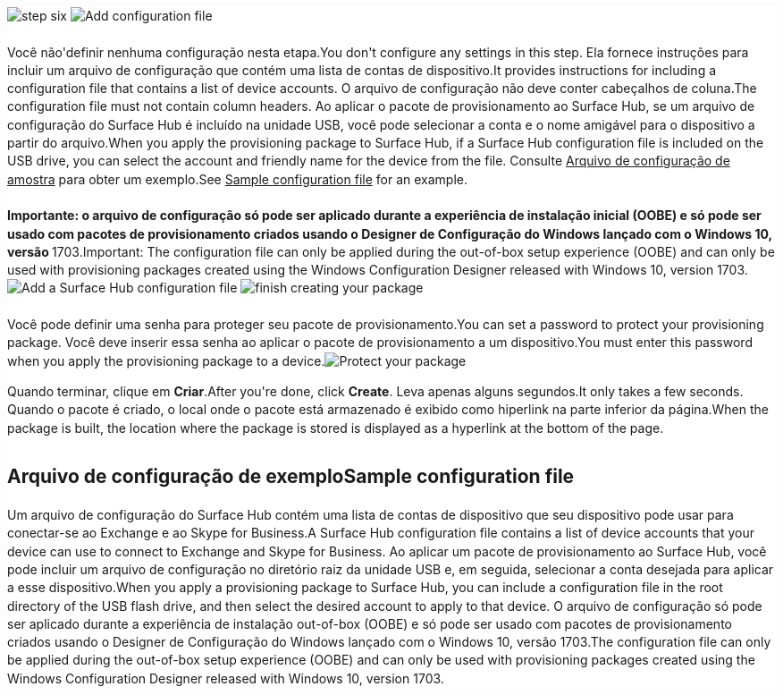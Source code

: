 <tr><td style="width:45%" valign="top"><img src="images/six.png" alt="step six"/>  <img src="images/add-config-file.png" alt="Add configuration file"/></br></br><span data-ttu-id="0cad9-174">Você não&#39;definir nenhuma configuração nesta etapa.</span><span class="sxs-lookup"><span data-stu-id="0cad9-174">You don&#39;t configure any settings in this step.</span></span> <span data-ttu-id="0cad9-175">Ela fornece instruções para incluir um arquivo de configuração que contém uma lista de contas de dispositivo.</span><span class="sxs-lookup"><span data-stu-id="0cad9-175">It provides instructions for including a configuration file that contains a list of device accounts.</span></span> <span data-ttu-id="0cad9-176">O arquivo de configuração não deve conter cabeçalhos de coluna.</span><span class="sxs-lookup"><span data-stu-id="0cad9-176">The configuration file must not contain column headers.</span></span> <span data-ttu-id="0cad9-177">Ao aplicar o pacote de provisionamento ao Surface Hub, se um arquivo de configuração do Surface Hub é incluído na unidade USB, você pode selecionar a conta e o nome amigável para o dispositivo a partir do arquivo.</span><span class="sxs-lookup"><span data-stu-id="0cad9-177">When you apply the provisioning package to Surface Hub, if a Surface Hub configuration file is included on the USB drive, you can select the account and friendly name for the device from the file.</span></span> <span data-ttu-id="0cad9-178">Consulte <a href="#sample-configuration-file" data-raw-source="[Sample configuration file](#sample-configuration-file)">Arquivo de configuração de amostra</a> para obter um exemplo.</span><span class="sxs-lookup"><span data-stu-id="0cad9-178">See <a href="#sample-configuration-file" data-raw-source="[Sample configuration file](#sample-configuration-file)">Sample configuration file</a> for an example.</span></span></br></br><strong><span data-ttu-id="0cad9-179">Importante: o arquivo de configuração só pode ser aplicado durante a experiência de instalação inicial (OOBE) e só pode ser usado com pacotes de provisionamento criados usando o Designer de Configuração do Windows lançado com o Windows 10, versão </strong> 1703.</span><span class="sxs-lookup"><span data-stu-id="0cad9-179">Important:</strong> The configuration file can only be applied during the out-of-box setup experience (OOBE) and can only be used with provisioning packages created using the Windows Configuration Designer released with Windows 10, version 1703.</span></span>  </td><td><img src="images/add-config-file-details.png" alt="Add a Surface Hub configuration file"/></td></tr>
<tr><td style="width:45%" valign="top">  <img src="images/finish.png" alt="finish creating your package"/></br></br><span data-ttu-id="0cad9-180">Você pode definir uma senha para proteger seu pacote de provisionamento.</span><span class="sxs-lookup"><span data-stu-id="0cad9-180">You can set a password to protect your provisioning package.</span></span> <span data-ttu-id="0cad9-181">Você deve inserir essa senha ao aplicar o pacote de provisionamento a um dispositivo.</span><span class="sxs-lookup"><span data-stu-id="0cad9-181">You must enter this password when you apply the provisioning package to a device.</span></span></td><td><img src="images/finish-details.png" alt="Protect your package"/></td></tr>
</table>

<span data-ttu-id="0cad9-182">Quando terminar, clique em **Criar**.</span><span class="sxs-lookup"><span data-stu-id="0cad9-182">After you're done, click **Create**.</span></span> <span data-ttu-id="0cad9-183">Leva apenas alguns segundos.</span><span class="sxs-lookup"><span data-stu-id="0cad9-183">It only takes a few seconds.</span></span> <span data-ttu-id="0cad9-184">Quando o pacote é criado, o local onde o pacote está armazenado é exibido como hiperlink na parte inferior da página.</span><span class="sxs-lookup"><span data-stu-id="0cad9-184">When the package is built, the location where the package is stored is displayed as a hyperlink at the bottom of the page.</span></span>

## <a name="sample-configuration-file"></a><span data-ttu-id="0cad9-185">Arquivo de configuração de exemplo</span><span class="sxs-lookup"><span data-stu-id="0cad9-185">Sample configuration file</span></span>

<span data-ttu-id="0cad9-186">Um arquivo de configuração do Surface Hub contém uma lista de contas de dispositivo que seu dispositivo pode usar para conectar-se ao Exchange e ao Skype for Business.</span><span class="sxs-lookup"><span data-stu-id="0cad9-186">A Surface Hub configuration file contains a list of device accounts that your device can use to connect to Exchange and Skype for Business.</span></span> <span data-ttu-id="0cad9-187">Ao aplicar um pacote de provisionamento ao Surface Hub, você pode incluir um arquivo de configuração no diretório raiz da unidade USB e, em seguida, selecionar a conta desejada para aplicar a esse dispositivo.</span><span class="sxs-lookup"><span data-stu-id="0cad9-187">When you apply a provisioning package to Surface Hub, you can include a configuration file in the root directory of the USB flash drive, and then select the desired account to apply to that device.</span></span> <span data-ttu-id="0cad9-188">O arquivo de configuração só pode ser aplicado durante a experiência de instalação out-of-box (OOBE) e só pode ser usado com pacotes de provisionamento criados usando o Designer de Configuração do Windows lançado com o Windows 10, versão 1703.</span><span class="sxs-lookup"><span data-stu-id="0cad9-188">The configuration file can only be applied during the out-of-box setup experience (OOBE) and can only be used with provisioning packages created using the Windows Configuration Designer released with Windows 10, version 1703.</span></span>
